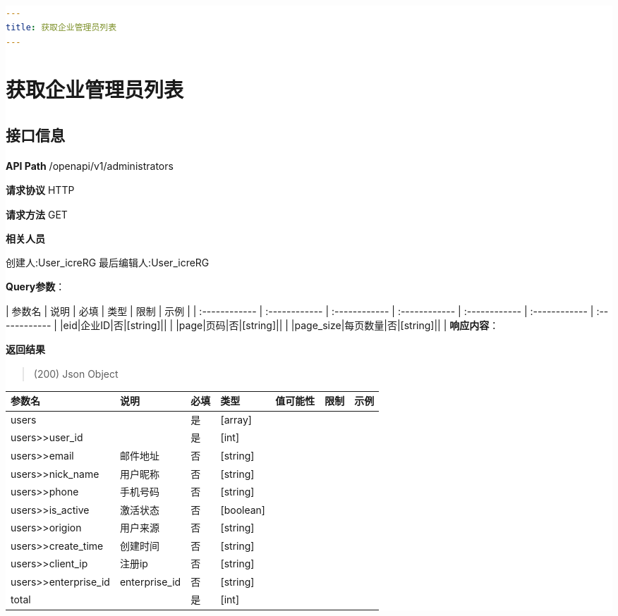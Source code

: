 ```yaml
---
title: 获取企业管理员列表
---
```

# 获取企业管理员列表
## 接口信息

**API Path**
/openapi/v1/administrators

**请求协议**
HTTP

**请求方法**
GET

**相关人员**

创建人:User_icreRG
最后编辑人:User_icreRG


**Query参数**：

| 参数名 | 说明 | 必填 | 类型 | 限制 | 示例 |
| :------------ | :------------ | :------------ | :------------ | :------------ | :------------ | :------------ |
|eid|企业ID|否|[string]|| |
|page|页码|否|[string]|| |
|page_size|每页数量|否|[string]|| |
**响应内容**：

**返回结果**

> (200)
Json
Object

| 参数名  | 说明 | 必填 | 类型 | 值可能性 | 限制 | 示例 |
| :------------ | :------------ | :------------ | :------------ | :------------ | :------------ | :------------ |
|users| |是|[array]| || |
|users>>user_id| |是|[int]| || |
|users>>email|邮件地址|否|[string]| || |
|users>>nick_name|用户昵称|否|[string]| || |
|users>>phone|手机号码|否|[string]| || |
|users>>is_active|激活状态|否|[boolean]| || |
|users>>origion|用户来源|否|[string]| || |
|users>>create_time|创建时间|否|[string]| || |
|users>>client_ip|注册ip|否|[string]| || |
|users>>enterprise_id|enterprise_id|否|[string]| || |
|total| |是|[int]| || |
